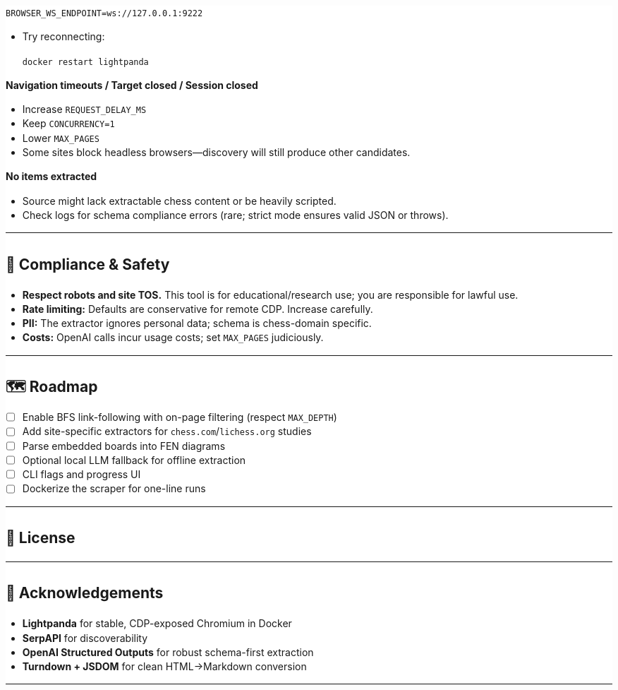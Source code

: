   ```
  BROWSER_WS_ENDPOINT=ws://127.0.0.1:9222
  ```
* Try reconnecting:

  ```bash
  docker restart lightpanda
  ```

**Navigation timeouts / Target closed / Session closed**

* Increase `REQUEST_DELAY_MS`
* Keep `CONCURRENCY=1`
* Lower `MAX_PAGES`
* Some sites block headless browsers—discovery will still produce other candidates.

**No items extracted**

* Source might lack extractable chess content or be heavily scripted.
* Check logs for schema compliance errors (rare; strict mode ensures valid JSON or throws).

---

## 🔐 Compliance & Safety

* **Respect robots and site TOS.** This tool is for educational/research use; you are responsible for lawful use.
* **Rate limiting:** Defaults are conservative for remote CDP. Increase carefully.
* **PII:** The extractor ignores personal data; schema is chess-domain specific.
* **Costs:** OpenAI calls incur usage costs; set `MAX_PAGES` judiciously.

---

## 🗺️ Roadmap

* [ ] Enable BFS link-following with on-page filtering (respect `MAX_DEPTH`)
* [ ] Add site-specific extractors for `chess.com`/`lichess.org` studies
* [ ] Parse embedded boards into FEN diagrams
* [ ] Optional local LLM fallback for offline extraction
* [ ] CLI flags and progress UI
* [ ] Dockerize the scraper for one-line runs

---

## 📄 License


---

## 🙌 Acknowledgements

* **Lightpanda** for stable, CDP-exposed Chromium in Docker
* **SerpAPI** for discoverability
* **OpenAI Structured Outputs** for robust schema-first extraction
* **Turndown + JSDOM** for clean HTML→Markdown conversion

---
